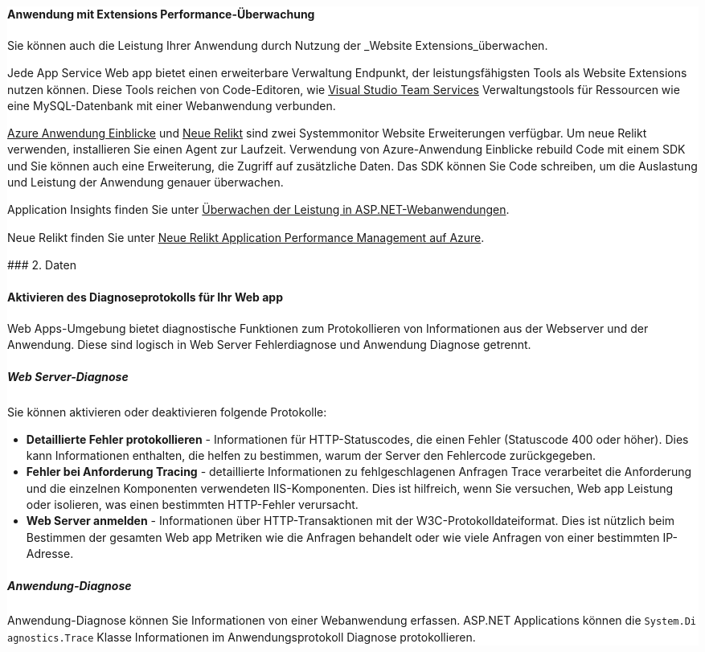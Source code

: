 #### <a name="application-performance-monitoring-using-extensions"></a>Anwendung mit Extensions Performance-Überwachung

Sie können auch die Leistung Ihrer Anwendung durch Nutzung der _Website Extensions_überwachen.

Jede App Service Web app bietet einen erweiterbare Verwaltung Endpunkt, der leistungsfähigsten Tools als Website Extensions nutzen können. Diese Tools reichen von Code-Editoren, wie [Visual Studio Team Services](https://www.visualstudio.com/products/what-is-visual-studio-online-vs.aspx) Verwaltungstools für Ressourcen wie eine MySQL-Datenbank mit einer Webanwendung verbunden.

[Azure Anwendung Einblicke](/services/application-insights/) und [Neue Relikt](/marketplace/partners/newrelic/newrelic/) sind zwei Systemmonitor Website Erweiterungen verfügbar. Um neue Relikt verwenden, installieren Sie einen Agent zur Laufzeit. Verwendung von Azure-Anwendung Einblicke rebuild Code mit einem SDK und Sie können auch eine Erweiterung, die Zugriff auf zusätzliche Daten. Das SDK können Sie Code schreiben, um die Auslastung und Leistung der Anwendung genauer überwachen.

Application Insights finden Sie unter [Überwachen der Leistung in ASP.NET-Webanwendungen](../application-insights/app-insights-web-monitor-performance.md).

Neue Relikt finden Sie unter [Neue Relikt Application Performance Management auf Azure](../store-new-relic-cloud-services-dotnet-application-performance-management.md).

<a name="collect" />
### <a name="2-collect-data"></a>2. Daten

####    <a name="enable-diagnostics-logging-for-your-web-app"></a>Aktivieren des Diagnoseprotokolls für Ihr Web app

Web Apps-Umgebung bietet diagnostische Funktionen zum Protokollieren von Informationen aus der Webserver und der Anwendung. Diese sind logisch in Web Server Fehlerdiagnose und Anwendung Diagnose getrennt.

##### <a name="web-server-diagnostics"></a>Web Server-Diagnose

Sie können aktivieren oder deaktivieren folgende Protokolle:

-   **Detaillierte Fehler protokollieren** - Informationen für HTTP-Statuscodes, die einen Fehler (Statuscode 400 oder höher). Dies kann Informationen enthalten, die helfen zu bestimmen, warum der Server den Fehlercode zurückgegeben.
-   **Fehler bei Anforderung Tracing** - detaillierte Informationen zu fehlgeschlagenen Anfragen Trace verarbeitet die Anforderung und die einzelnen Komponenten verwendeten IIS-Komponenten. Dies ist hilfreich, wenn Sie versuchen, Web app Leistung oder isolieren, was einen bestimmten HTTP-Fehler verursacht.
-   **Web Server anmelden** - Informationen über HTTP-Transaktionen mit der W3C-Protokolldateiformat. Dies ist nützlich beim Bestimmen der gesamten Web app Metriken wie die Anfragen behandelt oder wie viele Anfragen von einer bestimmten IP-Adresse.

##### <a name="application-diagnostics"></a>Anwendung-Diagnose

Anwendung-Diagnose können Sie Informationen von einer Webanwendung erfassen. ASP.NET Applications können die `System.Diagnostics.Trace` Klasse Informationen im Anwendungsprotokoll Diagnose protokollieren.
